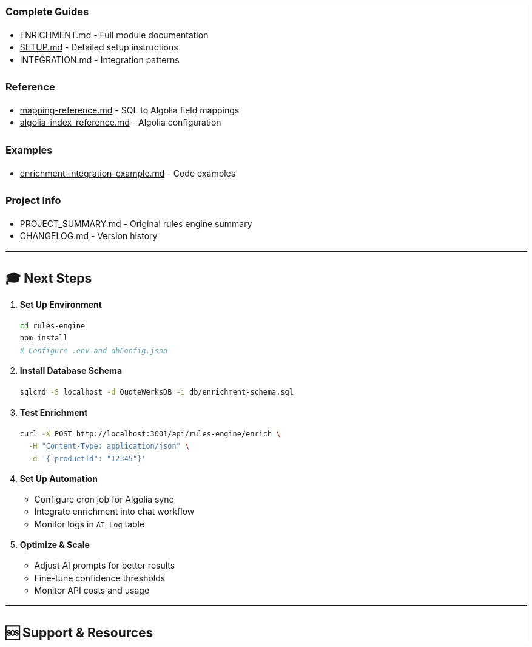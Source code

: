 ### Complete Guides
- [ENRICHMENT.md](rules-engine/ENRICHMENT.md) - Full module documentation
- [SETUP.md](rules-engine/SETUP.md) - Detailed setup instructions
- [INTEGRATION.md](rules-engine/INTEGRATION.md) - Integration patterns

### Reference
- [mapping-reference.md](docs/mapping-reference.md) - SQL to Algolia field mappings
- [algolia_index_reference.md](docs/algolia_index_reference.md) - Algolia configuration

### Examples
- [enrichment-integration-example.md](docs/enrichment-integration-example.md) - Code examples

### Project Info
- [PROJECT_SUMMARY.md](rules-engine/PROJECT_SUMMARY.md) - Original rules engine summary
- [CHANGELOG.md](rules-engine/CHANGELOG.md) - Version history

---

## 🎓 Next Steps

1. **Set Up Environment**
   ```bash
   cd rules-engine
   npm install
   # Configure .env and dbConfig.json
   ```

2. **Install Database Schema**
   ```bash
   sqlcmd -S localhost -d QuoteWerksDB -i db/enrichment-schema.sql
   ```

3. **Test Enrichment**
   ```bash
   curl -X POST http://localhost:3001/api/rules-engine/enrich \
     -H "Content-Type: application/json" \
     -d '{"productId": "12345"}'
   ```

4. **Set Up Automation**
   - Configure cron job for Algolia sync
   - Integrate enrichment into chat workflow
   - Monitor logs in `AI_Log` table

5. **Optimize & Scale**
   - Adjust AI prompts for better results
   - Fine-tune confidence thresholds
   - Monitor API costs and usage

---

## 🆘 Support & Resources
